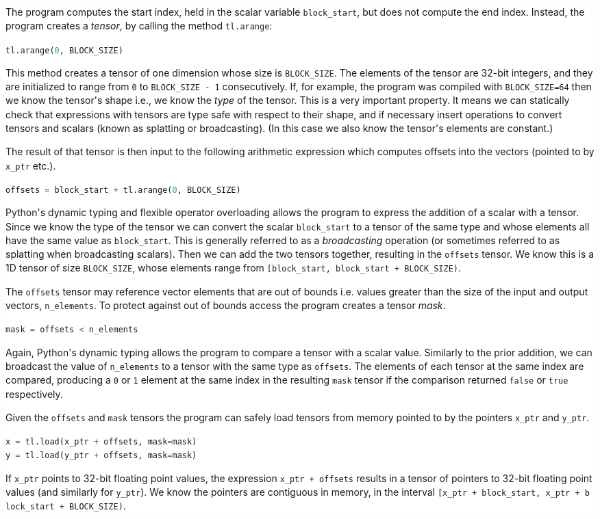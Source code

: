 The program computes the start index, held in the scalar variable `block_start`,
but does not compute the end index. Instead, the program creates a _tensor_, by
calling the method `tl.arange`:

```python
tl.arange(0, BLOCK_SIZE)
```

This method creates a tensor of one dimension whose size is `BLOCK_SIZE`. The
elements of the tensor are 32-bit integers, and they are initialized to range
from `0` to `BLOCK_SIZE - 1` consecutively. If, for example, the program was
compiled with `BLOCK_SIZE=64` then we know the tensor's shape i.e., we know the
_type_ of the tensor. This is a very important property. It means we can
statically check that expressions with tensors are type safe with respect to
their shape, and if necessary insert operations to convert tensors and scalars
(known as splatting or broadcasting). (In this case we also know the tensor's
elements are constant.)

The result of that tensor is then input to the following arithmetic expression
which computes offsets into the vectors (pointed to by `x_ptr` etc.).

```python
offsets = block_start + tl.arange(0, BLOCK_SIZE)
```

Python's dynamic typing and flexible operator overloading allows the program to
express the addition of a scalar with a tensor. Since we know the type of the
tensor we can convert the scalar `block_start` to a tensor of the same type and
whose elements all have the same value as `block_start`. This is generally
referred to as a _broadcasting_ operation (or sometimes referred to as splatting
when broadcasting scalars). Then we can add the two tensors together, resulting
in the `offsets` tensor. We know this is a 1D tensor of size `BLOCK_SIZE`, whose
elements range from `[block_start, block_start + BLOCK_SIZE)`.

The `offsets` tensor may reference vector elements that are out of bounds i.e.
values greater than the size of the input and output vectors, `n_elements`. To
protect against out of bounds access the program creates a tensor _mask_.

```python
mask = offsets < n_elements
```

Again, Python's dynamic typing allows the program to compare a tensor with a
scalar value. Similarly to the prior addition, we can broadcast the value of
`n_elements` to a tensor with the same type as `offsets`. The elements of each
tensor at the same index are compared, producing a `0` or `1` element at the
same index in the resulting `mask` tensor if the comparison returned `false`
or `true` respectively.

Given the `offsets` and `mask` tensors the program can safely load tensors from
memory pointed to by the pointers `x_ptr` and `y_ptr`.

```python
x = tl.load(x_ptr + offsets, mask=mask)
y = tl.load(y_ptr + offsets, mask=mask)
```

If `x_ptr` points to 32-bit floating point values, the
expression `x_ptr + offsets` results in a tensor of pointers to 32-bit floating
point values (and similarly for `y_ptr`). We know the pointers are contiguous in
memory, in the
interval `[x_ptr + block_start, x_ptr + block_start + BLOCK_SIZE)`.
